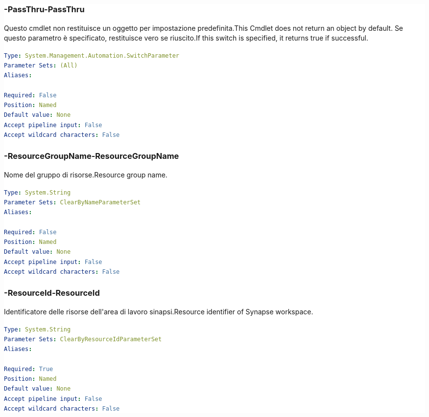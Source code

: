 ### <span data-ttu-id="3c7f9-123">-PassThru</span><span class="sxs-lookup"><span data-stu-id="3c7f9-123">-PassThru</span></span>
<span data-ttu-id="3c7f9-124">Questo cmdlet non restituisce un oggetto per impostazione predefinita.</span><span class="sxs-lookup"><span data-stu-id="3c7f9-124">This Cmdlet does not return an object by default.</span></span>
<span data-ttu-id="3c7f9-125">Se questo parametro è specificato, restituisce vero se riuscito.</span><span class="sxs-lookup"><span data-stu-id="3c7f9-125">If this switch is specified, it returns true if successful.</span></span>

```yaml
Type: System.Management.Automation.SwitchParameter
Parameter Sets: (All)
Aliases:

Required: False
Position: Named
Default value: None
Accept pipeline input: False
Accept wildcard characters: False
```

### <span data-ttu-id="3c7f9-126">-ResourceGroupName</span><span class="sxs-lookup"><span data-stu-id="3c7f9-126">-ResourceGroupName</span></span>
<span data-ttu-id="3c7f9-127">Nome del gruppo di risorse.</span><span class="sxs-lookup"><span data-stu-id="3c7f9-127">Resource group name.</span></span>

```yaml
Type: System.String
Parameter Sets: ClearByNameParameterSet
Aliases:

Required: False
Position: Named
Default value: None
Accept pipeline input: False
Accept wildcard characters: False
```

### <span data-ttu-id="3c7f9-128">-ResourceId</span><span class="sxs-lookup"><span data-stu-id="3c7f9-128">-ResourceId</span></span>
<span data-ttu-id="3c7f9-129">Identificatore delle risorse dell'area di lavoro sinapsi.</span><span class="sxs-lookup"><span data-stu-id="3c7f9-129">Resource identifier of Synapse workspace.</span></span>

```yaml
Type: System.String
Parameter Sets: ClearByResourceIdParameterSet
Aliases:

Required: True
Position: Named
Default value: None
Accept pipeline input: False
Accept wildcard characters: False
```
